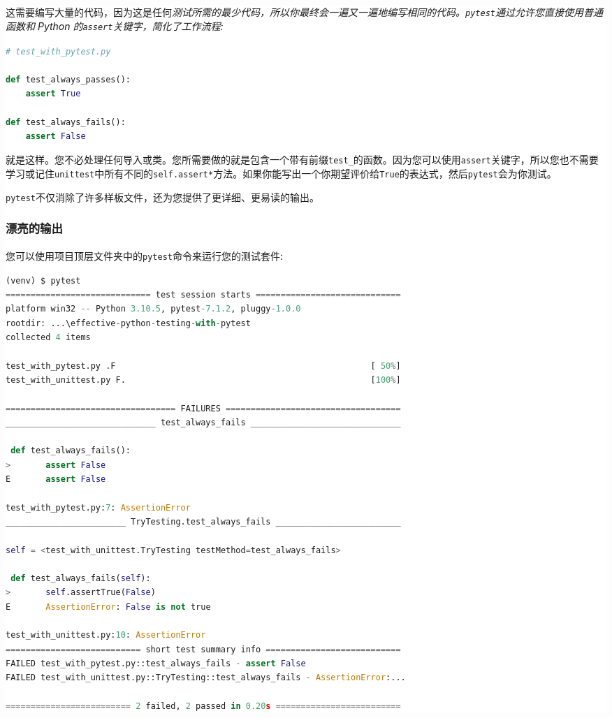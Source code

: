 这需要编写大量的代码，因为这是任何*测试所需的最少代码，所以你最终会一遍又一遍地编写相同的代码。`pytest`通过允许您直接使用普通函数和 Python 的`assert`关键字，简化了工作流程:*

```py
# test_with_pytest.py

def test_always_passes():
    assert True

def test_always_fails():
    assert False
```

就是这样。您不必处理任何导入或类。您所需要做的就是包含一个带有前缀`test_`的函数。因为您可以使用`assert`关键字，所以您也不需要学习或记住`unittest`中所有不同的`self.assert*`方法。如果你能写出一个你期望评价给`True`的表达式，然后`pytest`会为你测试。

`pytest`不仅消除了许多样板文件，还为您提供了更详细、更易读的输出。

### 漂亮的输出

您可以使用项目顶层文件夹中的`pytest`命令来运行您的测试套件:

```py
(venv) $ pytest
============================= test session starts =============================
platform win32 -- Python 3.10.5, pytest-7.1.2, pluggy-1.0.0
rootdir: ...\effective-python-testing-with-pytest
collected 4 items

test_with_pytest.py .F                                                   [ 50%]
test_with_unittest.py F.                                                 [100%]

================================== FAILURES ===================================
______________________________ test_always_fails ______________________________

 def test_always_fails():
>       assert False
E       assert False

test_with_pytest.py:7: AssertionError
________________________ TryTesting.test_always_fails _________________________

self = <test_with_unittest.TryTesting testMethod=test_always_fails>

 def test_always_fails(self):
>       self.assertTrue(False)
E       AssertionError: False is not true

test_with_unittest.py:10: AssertionError
=========================== short test summary info ===========================
FAILED test_with_pytest.py::test_always_fails - assert False
FAILED test_with_unittest.py::TryTesting::test_always_fails - AssertionError:...

========================= 2 failed, 2 passed in 0.20s =========================
```
